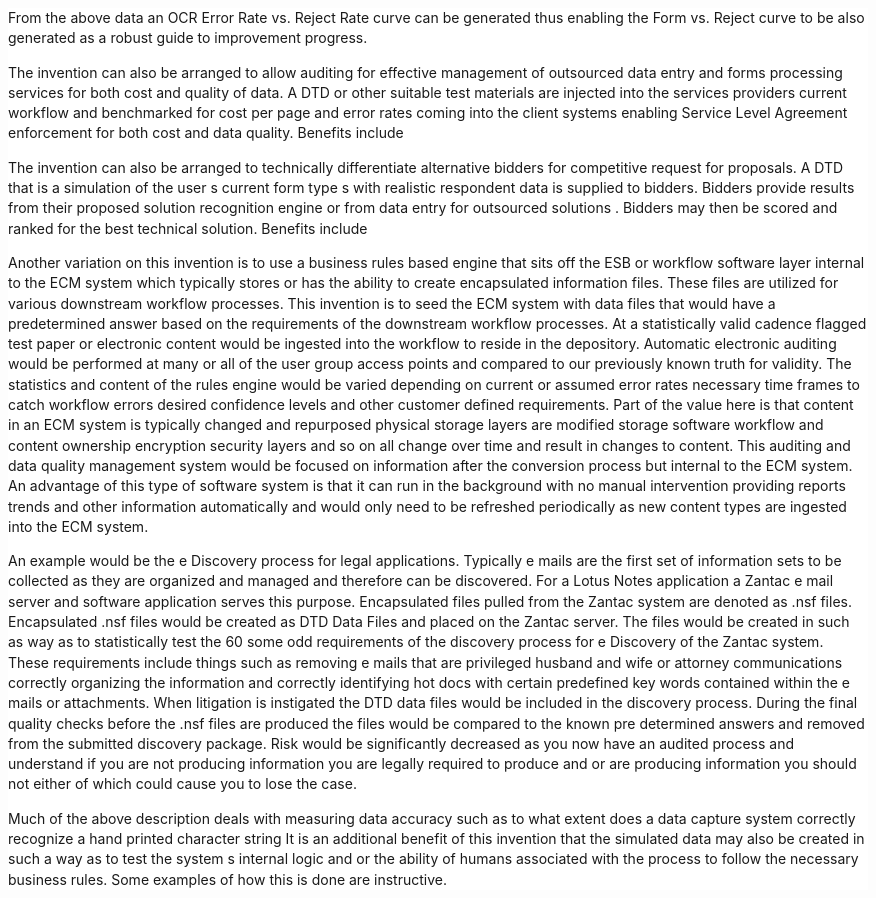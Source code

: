 From the above data an OCR Error Rate vs. Reject Rate curve can be generated thus enabling the Form vs. Reject curve to be also generated as a robust guide to improvement progress.

The invention can also be arranged to allow auditing for effective management of outsourced data entry and forms processing services for both cost and quality of data. A DTD or other suitable test materials are injected into the services providers current workflow and benchmarked for cost per page and error rates coming into the client systems enabling Service Level Agreement enforcement for both cost and data quality. Benefits include 

The invention can also be arranged to technically differentiate alternative bidders for competitive request for proposals. A DTD that is a simulation of the user s current form type s with realistic respondent data is supplied to bidders. Bidders provide results from their proposed solution recognition engine or from data entry for outsourced solutions . Bidders may then be scored and ranked for the best technical solution. Benefits include 

Another variation on this invention is to use a business rules based engine that sits off the ESB or workflow software layer internal to the ECM system which typically stores or has the ability to create encapsulated information files. These files are utilized for various downstream workflow processes. This invention is to seed the ECM system with data files that would have a predetermined answer based on the requirements of the downstream workflow processes. At a statistically valid cadence flagged test paper or electronic content would be ingested into the workflow to reside in the depository. Automatic electronic auditing would be performed at many or all of the user group access points and compared to our previously known truth for validity. The statistics and content of the rules engine would be varied depending on current or assumed error rates necessary time frames to catch workflow errors desired confidence levels and other customer defined requirements. Part of the value here is that content in an ECM system is typically changed and repurposed physical storage layers are modified storage software workflow and content ownership encryption security layers and so on all change over time and result in changes to content. This auditing and data quality management system would be focused on information after the conversion process but internal to the ECM system. An advantage of this type of software system is that it can run in the background with no manual intervention providing reports trends and other information automatically and would only need to be refreshed periodically as new content types are ingested into the ECM system.

An example would be the e Discovery process for legal applications. Typically e mails are the first set of information sets to be collected as they are organized and managed and therefore can be discovered. For a Lotus Notes application a Zantac e mail server and software application serves this purpose. Encapsulated files pulled from the Zantac system are denoted as .nsf files. Encapsulated .nsf files would be created as DTD Data Files and placed on the Zantac server. The files would be created in such as way as to statistically test the 60 some odd requirements of the discovery process for e Discovery of the Zantac system. These requirements include things such as removing e mails that are privileged husband and wife or attorney communications correctly organizing the information and correctly identifying hot docs with certain predefined key words contained within the e mails or attachments. When litigation is instigated the DTD data files would be included in the discovery process. During the final quality checks before the .nsf files are produced the files would be compared to the known pre determined answers and removed from the submitted discovery package. Risk would be significantly decreased as you now have an audited process and understand if you are not producing information you are legally required to produce and or are producing information you should not either of which could cause you to lose the case.

Much of the above description deals with measuring data accuracy such as to what extent does a data capture system correctly recognize a hand printed character string It is an additional benefit of this invention that the simulated data may also be created in such a way as to test the system s internal logic and or the ability of humans associated with the process to follow the necessary business rules. Some examples of how this is done are instructive.

